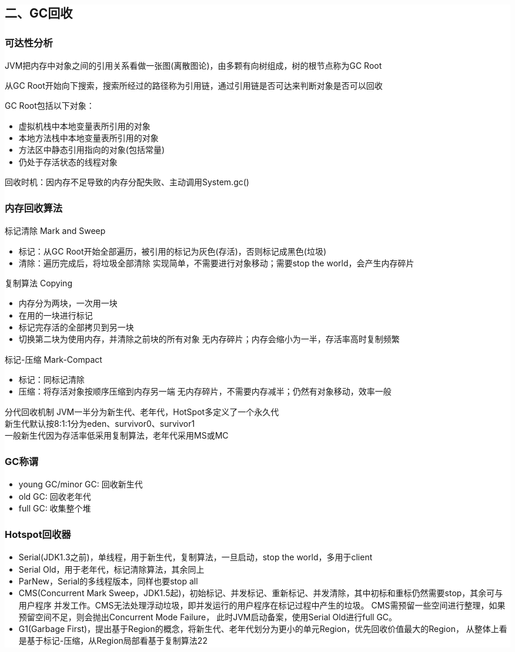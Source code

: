 
## 二、GC回收

### 可达性分析

JVM把内存中对象之间的引用关系看做一张图(离散图论)，由多颗有向树组成，树的根节点称为GC Root

从GC Root开始向下搜索，搜索所经过的路径称为引用链，通过引用链是否可达来判断对象是否可以回收

GC Root包括以下对象：
- 虚拟机栈中本地变量表所引用的对象
- 本地方法栈中本地变量表所引用的对象
- 方法区中静态引用指向的对象(包括常量)
- 仍处于存活状态的线程对象

回收时机：因内存不足导致的内存分配失败、主动调用System.gc()

### 内存回收算法

标记清除 Mark and Sweep
- 标记：从GC Root开始全部遍历，被引用的标记为灰色(存活)，否则标记成黑色(垃圾)
- 清除：遍历完成后，将垃圾全部清除
实现简单，不需要进行对象移动；需要stop the world，会产生内存碎片

复制算法 Copying
- 内存分为两块，一次用一块
- 在用的一块进行标记
- 标记完存活的全部拷贝到另一块
- 切换第二块为使用内存，并清除之前块的所有对象
无内存碎片；内存会缩小为一半，存活率高时复制频繁

标记-压缩 Mark-Compact
- 标记：同标记清除
- 压缩：将存活对象按顺序压缩到内存另一端
无内存碎片，不需要内存减半；仍然有对象移动，效率一般

分代回收机制
JVM一半分为新生代、老年代，HotSpot多定义了一个永久代<br>
新生代默认按8:1:1分为eden、survivor0、survivor1<br>
一般新生代因为存活率低采用复制算法，老年代采用MS或MC

### GC称谓
- young GC/minor GC: 回收新生代
- old GC: 回收老年代
- full GC: 收集整个堆

### Hotspot回收器
- Serial(JDK1.3之前)，单线程，用于新生代，复制算法，一旦启动，stop the world，多用于client
- Serial Old，用于老年代，标记清除算法，其余同上
- ParNew，Serial的多线程版本，同样也要stop all
- CMS(Concurrent Mark Sweep，JDK1.5起)，初始标记、并发标记、重新标记、并发清除，其中初标和重标仍然需要stop，其余可与用户程序
并发工作。CMS无法处理浮动垃圾，即并发运行的用户程序在标记过程中产生的垃圾。
CMS需预留一些空间进行整理，如果预留空间不足，则会抛出Concurrent Mode Failure，
此时JVM启动备案，使用Serial Old进行full GC。
- G1(Garbage First)，提出基于Region的概念，将新生代、老年代划分为更小的单元Region，优先回收价值最大的Region，
从整体上看是基于标记-压缩，从Region局部看基于复制算法22
